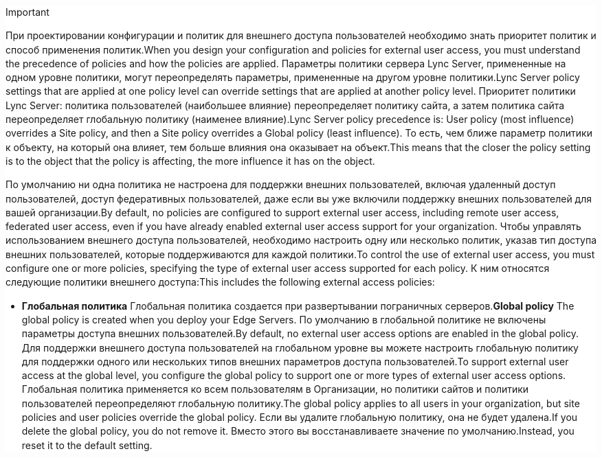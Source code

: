 
> [!IMPORTANT]  
> <span data-ttu-id="f13b7-116">При проектировании конфигурации и политик для внешнего доступа пользователей необходимо знать приоритет политик и способ применения политик.</span><span class="sxs-lookup"><span data-stu-id="f13b7-116">When you design your configuration and policies for external user access, you must understand the precedence of policies and how the policies are applied.</span></span> <span data-ttu-id="f13b7-117">Параметры политики сервера Lync Server, примененные на одном уровне политики, могут переопределять параметры, примененные на другом уровне политики.</span><span class="sxs-lookup"><span data-stu-id="f13b7-117">Lync Server policy settings that are applied at one policy level can override settings that are applied at another policy level.</span></span> <span data-ttu-id="f13b7-118">Приоритет политики Lync Server: политика пользователей (наибольшее влияние) переопределяет политику сайта, а затем политика сайта переопределяет глобальную политику (наименее влияние).</span><span class="sxs-lookup"><span data-stu-id="f13b7-118">Lync Server policy precedence is: User policy (most influence) overrides a Site policy, and then a Site policy overrides a Global policy (least influence).</span></span> <span data-ttu-id="f13b7-119">То есть, чем ближе параметр политики к объекту, на который она влияет, тем больше влияния она оказывает на объект.</span><span class="sxs-lookup"><span data-stu-id="f13b7-119">This means that the closer the policy setting is to the object that the policy is affecting, the more influence it has on the object.</span></span>



</div>

<span data-ttu-id="f13b7-120">По умолчанию ни одна политика не настроена для поддержки внешних пользователей, включая удаленный доступ пользователей, доступ федеративных пользователей, даже если вы уже включили поддержку внешних пользователей для вашей организации.</span><span class="sxs-lookup"><span data-stu-id="f13b7-120">By default, no policies are configured to support external user access, including remote user access, federated user access, even if you have already enabled external user access support for your organization.</span></span> <span data-ttu-id="f13b7-121">Чтобы управлять использованием внешнего доступа пользователей, необходимо настроить одну или несколько политик, указав тип доступа внешних пользователей, которые поддерживаются для каждой политики.</span><span class="sxs-lookup"><span data-stu-id="f13b7-121">To control the use of external user access, you must configure one or more policies, specifying the type of external user access supported for each policy.</span></span> <span data-ttu-id="f13b7-122">К ним относятся следующие политики внешнего доступа:</span><span class="sxs-lookup"><span data-stu-id="f13b7-122">This includes the following external access policies:</span></span>

  - <span data-ttu-id="f13b7-123">**Глобальная политика**   Глобальная политика создается при развертывании пограничных серверов.</span><span class="sxs-lookup"><span data-stu-id="f13b7-123">**Global policy**   The global policy is created when you deploy your Edge Servers.</span></span> <span data-ttu-id="f13b7-124">По умолчанию в глобальной политике не включены параметры доступа внешних пользователей.</span><span class="sxs-lookup"><span data-stu-id="f13b7-124">By default, no external user access options are enabled in the global policy.</span></span> <span data-ttu-id="f13b7-125">Для поддержки внешнего доступа пользователей на глобальном уровне вы можете настроить глобальную политику для поддержки одного или нескольких типов внешних параметров доступа пользователей.</span><span class="sxs-lookup"><span data-stu-id="f13b7-125">To support external user access at the global level, you configure the global policy to support one or more types of external user access options.</span></span> <span data-ttu-id="f13b7-126">Глобальная политика применяется ко всем пользователям в Организации, но политики сайтов и политики пользователей переопределяют глобальную политику.</span><span class="sxs-lookup"><span data-stu-id="f13b7-126">The global policy applies to all users in your organization, but site policies and user policies override the global policy.</span></span> <span data-ttu-id="f13b7-127">Если вы удалите глобальную политику, она не будет удалена.</span><span class="sxs-lookup"><span data-stu-id="f13b7-127">If you delete the global policy, you do not remove it.</span></span> <span data-ttu-id="f13b7-128">Вместо этого вы восстанавливаете значение по умолчанию.</span><span class="sxs-lookup"><span data-stu-id="f13b7-128">Instead, you reset it to the default setting.</span></span>
